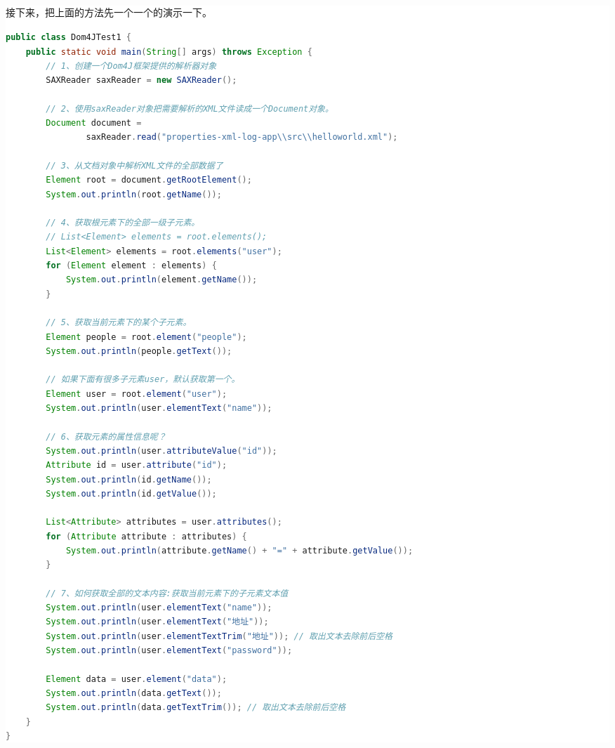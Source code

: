 接下来，把上面的方法先一个一个的演示一下。

```java
public class Dom4JTest1 {
    public static void main(String[] args) throws Exception {
        // 1、创建一个Dom4J框架提供的解析器对象
        SAXReader saxReader = new SAXReader();

        // 2、使用saxReader对象把需要解析的XML文件读成一个Document对象。
        Document document =
                saxReader.read("properties-xml-log-app\\src\\helloworld.xml");

        // 3、从文档对象中解析XML文件的全部数据了
        Element root = document.getRootElement();
        System.out.println(root.getName());

        // 4、获取根元素下的全部一级子元素。
        // List<Element> elements = root.elements();
        List<Element> elements = root.elements("user");
        for (Element element : elements) {
            System.out.println(element.getName());
        }

        // 5、获取当前元素下的某个子元素。
        Element people = root.element("people");
        System.out.println(people.getText());

        // 如果下面有很多子元素user，默认获取第一个。
        Element user = root.element("user");
        System.out.println(user.elementText("name"));

        // 6、获取元素的属性信息呢？
        System.out.println(user.attributeValue("id"));
        Attribute id = user.attribute("id");
        System.out.println(id.getName());
        System.out.println(id.getValue());

        List<Attribute> attributes = user.attributes();
        for (Attribute attribute : attributes) {
            System.out.println(attribute.getName() + "=" + attribute.getValue());
        }

        // 7、如何获取全部的文本内容:获取当前元素下的子元素文本值
        System.out.println(user.elementText("name"));
        System.out.println(user.elementText("地址"));
        System.out.println(user.elementTextTrim("地址")); // 取出文本去除前后空格
        System.out.println(user.elementText("password"));

        Element data = user.element("data");
        System.out.println(data.getText());
        System.out.println(data.getTextTrim()); // 取出文本去除前后空格
    }
}
```
